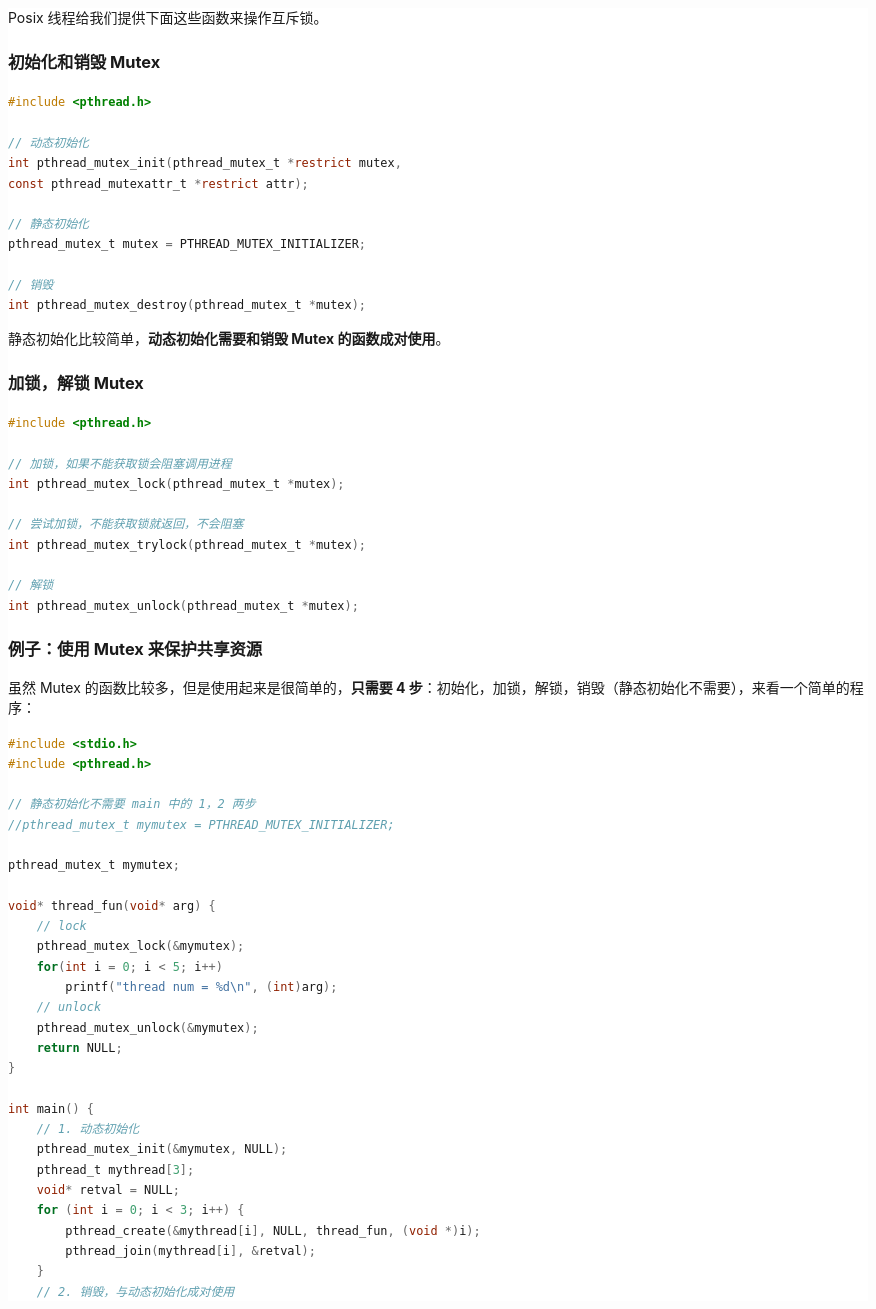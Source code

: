 Posix 线程给我们提供下面这些函数来操作互斥锁。

### 初始化和销毁 Mutex
```c
#include <pthread.h>

// 动态初始化
int pthread_mutex_init(pthread_mutex_t *restrict mutex,
const pthread_mutexattr_t *restrict attr);

// 静态初始化
pthread_mutex_t mutex = PTHREAD_MUTEX_INITIALIZER;

// 销毁
int pthread_mutex_destroy(pthread_mutex_t *mutex);
```

静态初始化比较简单，**动态初始化需要和销毁 Mutex 的函数成对使用**。

### 加锁，解锁 Mutex
```c
#include <pthread.h>

// 加锁，如果不能获取锁会阻塞调用进程
int pthread_mutex_lock(pthread_mutex_t *mutex);

// 尝试加锁，不能获取锁就返回，不会阻塞
int pthread_mutex_trylock(pthread_mutex_t *mutex);

// 解锁
int pthread_mutex_unlock(pthread_mutex_t *mutex);
```

### 例子：使用 Mutex 来保护共享资源
虽然 Mutex 的函数比较多，但是使用起来是很简单的，**只需要 4 步**：初始化，加锁，解锁，销毁（静态初始化不需要），来看一个简单的程序：
```c
#include <stdio.h>
#include <pthread.h>

// 静态初始化不需要 main 中的 1，2 两步
//pthread_mutex_t mymutex = PTHREAD_MUTEX_INITIALIZER;

pthread_mutex_t mymutex;

void* thread_fun(void* arg) {
	// lock
	pthread_mutex_lock(&mymutex);
	for(int i = 0; i < 5; i++)	
		printf("thread num = %d\n", (int)arg);
	// unlock
	pthread_mutex_unlock(&mymutex);
	return NULL;
}

int main() {
	// 1. 动态初始化
	pthread_mutex_init(&mymutex, NULL);
	pthread_t mythread[3];
	void* retval = NULL;
	for (int i = 0; i < 3; i++) {
		pthread_create(&mythread[i], NULL, thread_fun, (void *)i);
		pthread_join(mythread[i], &retval);
	}
	// 2. 销毁，与动态初始化成对使用
```